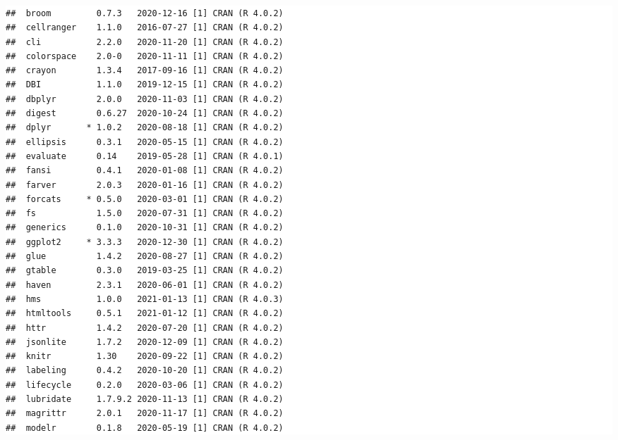     ##  broom         0.7.3   2020-12-16 [1] CRAN (R 4.0.2)
    ##  cellranger    1.1.0   2016-07-27 [1] CRAN (R 4.0.2)
    ##  cli           2.2.0   2020-11-20 [1] CRAN (R 4.0.2)
    ##  colorspace    2.0-0   2020-11-11 [1] CRAN (R 4.0.2)
    ##  crayon        1.3.4   2017-09-16 [1] CRAN (R 4.0.2)
    ##  DBI           1.1.0   2019-12-15 [1] CRAN (R 4.0.2)
    ##  dbplyr        2.0.0   2020-11-03 [1] CRAN (R 4.0.2)
    ##  digest        0.6.27  2020-10-24 [1] CRAN (R 4.0.2)
    ##  dplyr       * 1.0.2   2020-08-18 [1] CRAN (R 4.0.2)
    ##  ellipsis      0.3.1   2020-05-15 [1] CRAN (R 4.0.2)
    ##  evaluate      0.14    2019-05-28 [1] CRAN (R 4.0.1)
    ##  fansi         0.4.1   2020-01-08 [1] CRAN (R 4.0.2)
    ##  farver        2.0.3   2020-01-16 [1] CRAN (R 4.0.2)
    ##  forcats     * 0.5.0   2020-03-01 [1] CRAN (R 4.0.2)
    ##  fs            1.5.0   2020-07-31 [1] CRAN (R 4.0.2)
    ##  generics      0.1.0   2020-10-31 [1] CRAN (R 4.0.2)
    ##  ggplot2     * 3.3.3   2020-12-30 [1] CRAN (R 4.0.2)
    ##  glue          1.4.2   2020-08-27 [1] CRAN (R 4.0.2)
    ##  gtable        0.3.0   2019-03-25 [1] CRAN (R 4.0.2)
    ##  haven         2.3.1   2020-06-01 [1] CRAN (R 4.0.2)
    ##  hms           1.0.0   2021-01-13 [1] CRAN (R 4.0.3)
    ##  htmltools     0.5.1   2021-01-12 [1] CRAN (R 4.0.2)
    ##  httr          1.4.2   2020-07-20 [1] CRAN (R 4.0.2)
    ##  jsonlite      1.7.2   2020-12-09 [1] CRAN (R 4.0.2)
    ##  knitr         1.30    2020-09-22 [1] CRAN (R 4.0.2)
    ##  labeling      0.4.2   2020-10-20 [1] CRAN (R 4.0.2)
    ##  lifecycle     0.2.0   2020-03-06 [1] CRAN (R 4.0.2)
    ##  lubridate     1.7.9.2 2020-11-13 [1] CRAN (R 4.0.2)
    ##  magrittr      2.0.1   2020-11-17 [1] CRAN (R 4.0.2)
    ##  modelr        0.1.8   2020-05-19 [1] CRAN (R 4.0.2)